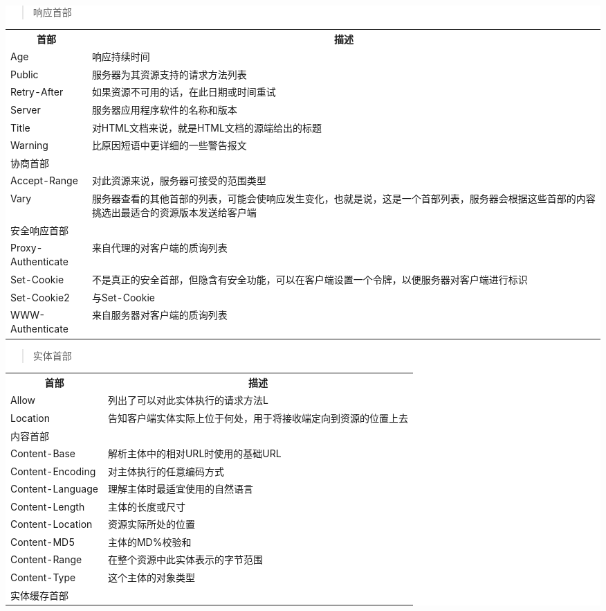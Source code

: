 
</table>

> 响应首部

<table>

<tr><th>首部</th><th>描述</th><tr>
<tr><td>Age</td><td>
响应持续时间</td></tr>
<tr><td>Public</td><td>
服务器为其资源支持的请求方法列表</td></tr>
<tr><td>Retry-After</td><td>
如果资源不可用的话，在此日期或时间重试</td></tr>
<tr><td>Server</td><td>
服务器应用程序软件的名称和版本</td></tr>
<tr><td>Title</td><td>
对HTML文档来说，就是HTML文档的源端给出的标题</td></tr>
<tr><td>Warning</td><td>
比原因短语中更详细的一些警告报文</td></tr>
<tr><td>协商首部</td></tr>

<tr><td>Accept-Range</td><td>
对此资源来说，服务器可接受的范围类型</td></tr>
<tr><td>Vary</td><td>
服务器查看的其他首部的列表，可能会使响应发生变化，也就是说，这是一个首部列表，服务器会根据这些首部的内容挑选出最适合的资源版本发送给客户端</td></tr>
<tr><td>安全响应首部	</td></tr>

<tr><td>Proxy-Authenticate</td><td>
来自代理的对客户端的质询列表</td></tr>
<tr><td>Set-Cookie</td><td>
不是真正的安全首部，但隐含有安全功能，可以在客户端设置一个令牌，以便服务器对客户端进行标识</td></tr>
<tr><td>Set-Cookie2</td><td>
与Set-Cookie</td></tr>
<tr><td>WWW-Authenticate</td><td>
来自服务器对客户端的质询列表
</td></tr>
</table>

> 实体首部

<table>
<tr><th>首部</th><th>描述</th><tr>
<tr><td>Allow</td><td>
列出了可以对此实体执行的请求方法L</td></tr>
<tr><td>Location</td><td>
告知客户端实体实际上位于何处，用于将接收端定向到资源的位置上去</td></tr>
<tr><td>内容首部</td></tr>

<tr><td>Content-Base</td><td>
解析主体中的相对URL时使用的基础URL</td></tr>
<tr><td>Content-Encoding</td><td>
对主体执行的任意编码方式</td></tr>
<tr><td>Content-Language</td><td>
理解主体时最适宜使用的自然语言</td></tr>
<tr><td>Content-Length</td><td>
主体的长度或尺寸</td></tr>
<tr><td>Content-Location</td><td>
资源实际所处的位置</td></tr>
<tr><td>Content-MD5</td><td>
主体的MD%校验和</td></tr>
<tr><td>Content-Range</td><td>
在整个资源中此实体表示的字节范围</td></tr>
<tr><td>Content-Type</td><td>
这个主体的对象类型</td></tr>
<tr><td>实体缓存首部</td></tr>
